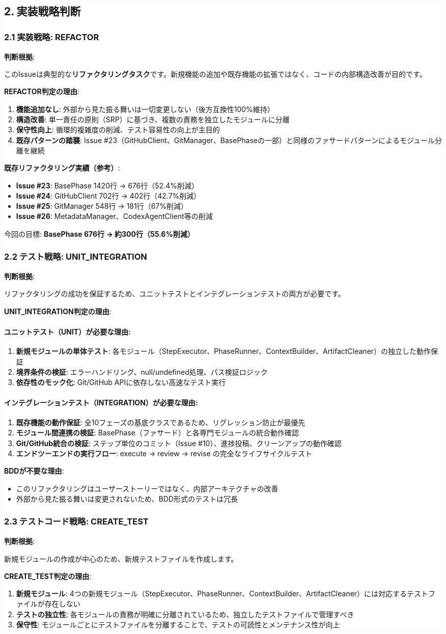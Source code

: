 
## 2. 実装戦略判断

### 2.1 実装戦略: **REFACTOR**

**判断根拠**:

このIssueは典型的な**リファクタリングタスク**です。新規機能の追加や既存機能の拡張ではなく、コードの内部構造改善が目的です。

**REFACTOR判定の理由**:
1. **機能追加なし**: 外部から見た振る舞いは一切変更しない（後方互換性100%維持）
2. **構造改善**: 単一責任の原則（SRP）に基づき、複数の責務を独立したモジュールに分離
3. **保守性向上**: 循環的複雑度の削減、テスト容易性の向上が主目的
4. **既存パターンの踏襲**: Issue #23（GitHubClient、GitManager、BasePhaseの一部）と同様のファサードパターンによるモジュール分離を継続

**既存リファクタリング実績（参考）**:
- **Issue #23**: BasePhase 1420行 → 676行（52.4%削減）
- **Issue #24**: GitHubClient 702行 → 402行（42.7%削減）
- **Issue #25**: GitManager 548行 → 181行（67%削減）
- **Issue #26**: MetadataManager、CodexAgentClient等の削減

今回の目標: **BasePhase 676行 → 約300行（55.6%削減）**

### 2.2 テスト戦略: **UNIT_INTEGRATION**

**判断根拠**:

リファクタリングの成功を保証するため、ユニットテストとインテグレーションテストの両方が必要です。

**UNIT_INTEGRATION判定の理由**:

#### ユニットテスト（UNIT）が必要な理由:
1. **新規モジュールの単体テスト**: 各モジュール（StepExecutor、PhaseRunner、ContextBuilder、ArtifactCleaner）の独立した動作保証
2. **境界条件の検証**: エラーハンドリング、null/undefined処理、パス検証ロジック
3. **依存性のモック化**: Git/GitHub APIに依存しない高速なテスト実行

#### インテグレーションテスト（INTEGRATION）が必要な理由:
1. **既存機能の動作保証**: 全10フェーズの基底クラスであるため、リグレッション防止が最優先
2. **モジュール間連携の検証**: BasePhase（ファサード）と各専門モジュールの統合動作確認
3. **Git/GitHub統合の検証**: ステップ単位のコミット（Issue #10）、進捗投稿、クリーンアップの動作確認
4. **エンドツーエンドの実行フロー**: execute → review → revise の完全なライフサイクルテスト

**BDDが不要な理由**:
- このリファクタリングはユーザーストーリーではなく、内部アーキテクチャの改善
- 外部から見た振る舞いは変更されないため、BDD形式のテストは冗長

### 2.3 テストコード戦略: **CREATE_TEST**

**判断根拠**:

新規モジュールの作成が中心のため、新規テストファイルを作成します。

**CREATE_TEST判定の理由**:
1. **新規モジュール**: 4つの新規モジュール（StepExecutor、PhaseRunner、ContextBuilder、ArtifactCleaner）には対応するテストファイルが存在しない
2. **テストの独立性**: 各モジュールの責務が明確に分離されているため、独立したテストファイルで管理すべき
3. **保守性**: モジュールごとにテストファイルを分離することで、テストの可読性とメンテナンス性が向上
